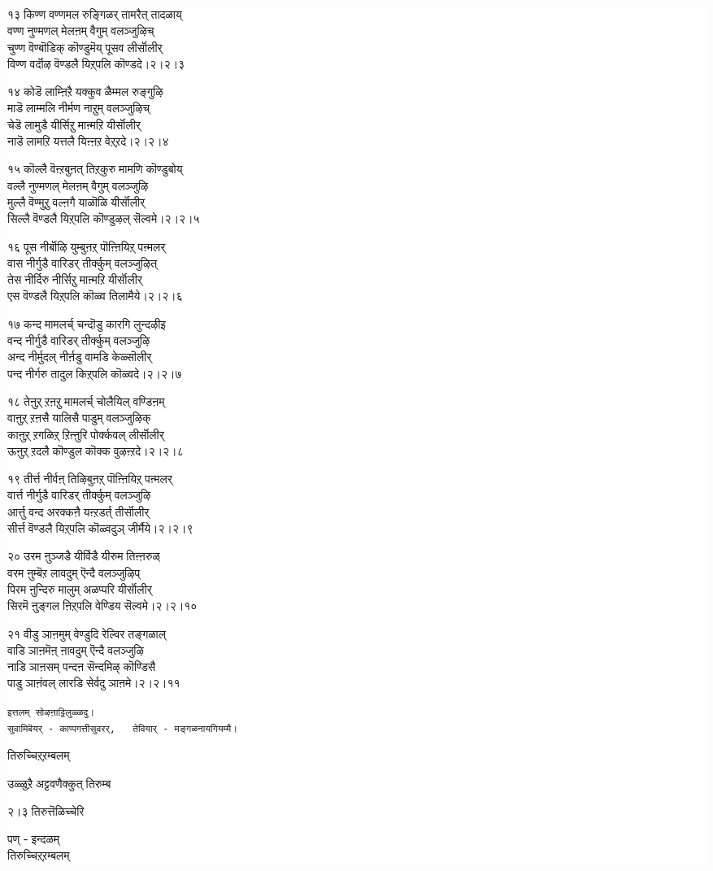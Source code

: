 १३     किण्ण वण्णमल रुङ्गिळर् तामरैत् तादळाय्  
वण्ण नुण्मणल् मेलऩम् वैगुम् वलञ्जुऴिच्  
चुण्ण वॆण्बॊडिक् कॊण्डुमॆय् पूसव लीर्सॊलीर्  
विण्ण वर्दॊऴ वॆण्डलै यिऱ्‌पलि कॊण्डदे।२।२।३  
  
१४     कोडॆ लाम्ऩिऱै यक्कुव ळैम्मल रुङ्गुऴि  
माडॆ लाम्मलि नीर्मण नाऱुम् वलञ्जुऴिच्  
चेडॆ लामुडै यीर्सिऱु माऩ्मऱि यीर्सॊलीर्  
नाडॆ लामऱि यत्तलै यिऩ्ऩऱ वेऱ्‌ऱदे।२।२।४  
  
१५     कॊल्लै वॆऩ्ऱबुऩत् तिऱ्‌कुरु मामणि कॊण्डुबोय्  
वल्लै नुण्मणल् मेलऩम् वैगुम् वलञ्जुऴि  
मुल्लै वॆण्मुऱु वल्ऩगै याळॊळि यीर्सॊलीर्  
सिल्लै वॆण्डलै यिऱ्‌पलि कॊण्डुऴल् सॆल्वमे।२।२।५  
  
१६     पूस नीर्बॊऴि युम्बुऩऱ्‌ पॊऩ्ऩियिऱ्‌ पऩ्मलर्  
वास नीर्गुडै वारिडर् तीर्क्कुम् वलञ्जुऴित्  
तेस नीर्दिरु नीर्सिऱु माऩ्मऱि यीर्सॊलीर्  
एस वॆण्डलै यिऱ्‌पलि कॊळ्व तिलामैये।२।२।६  
  
१७     कन्द मामलर्च् चन्दॊडु कारगि लुन्दऴीइ  
वन्द नीर्गुडै वारिडर् तीर्क्कुम् वलञ्जुऴि  
अन्द नीर्मुदल् नीर्ऩडु वामडि केळ्सॊलीर्  
पन्द नीर्गरु तादुल किऱ्‌पलि कॊळ्वदे।२।२।७  
  
१८     तेऩुऱ्‌ ऱऩऱु मामलर्च् चोलैयिल् वण्डिऩम्  
वाऩुऱ्‌ ऱऩसै यालिसै पाडुम् वलञ्जुऴिक्  
काऩुऱ्‌ ऱगळिऱ्‌ ऱिऩ्ऩुरि पोर्क्कवल् लीर्सॊलीर्  
ऊऩुऱ्‌ ऱदलै कॊण्डुल कॊक्क वुऴऩ्ऱदे।२।२।८  
  
१९     तीर्त्त नीर्वऩ् तिऴिबुऩऱ्‌ पॊऩ्ऩियिऱ्‌ पऩ्मलर्  
वार्त्त नीर्गुडै वारिडर् तीर्क्कुम् वलञ्जुऴि  
आर्त्तु वन्द अरक्कऩै यऩ्ऱडर्त् तीर्सॊलीर्  
सीर्त्त वॆण्डलै यिऱ्‌पलि कॊळ्वदुञ् जीर्मैये।२।२।९  
  
२०     उरम ऩुञ्जडै यीर्विडै यीरुम तिऩ्ऩरुळ्  
वरम ऩुम्बॆऱ लावदुम् ऎन्दै वलञ्जुऴिप्  
पिरम ऩुन्दिरु मालुम् अळप्परि यीर्सॊलीर्  
सिरमॆ ऩुङ्गल ऩिऱ्‌पलि वेण्डिय सॆल्वमे।२।२।१०  
  
२१     वीडु ञाऩमुम् वेण्डुदि रेल्विर तङ्गळाल्  
वाडि ञाऩमॆऩ् ऩावदुम् ऎन्दै वलञ्जुऴि  
नाडि ञाऩसम् पन्दऩ सॆन्दमिऴ् कॊण्डिसै  
पाडु ञाऩंवल् लारडि सेर्वदु ञाऩमे।२।२।११  
  
    इत्तलम् सोऴऩाट्टिलुळ्ळदु।   
    सुवामिबॆयर् - काप्पगत्तीसुवरर्,   तेवियार् - मङ्गळनायगियम्मै।    
  
  तिरुच्चिऱ्‌ऱम्बलम्  
  
उळ्ळुऱै अट्टवणैक्कुत् तिरुम्ब

२।३ तिरुत्तॆळिच्चेरि 

 पण् - इन्दळम्    
तिरुच्चिऱ्‌ऱम्बलम् 
